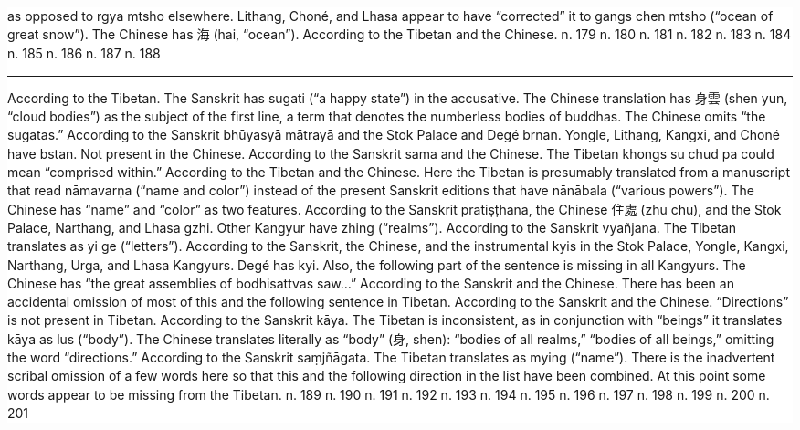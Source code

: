 as opposed to rgya mtsho elsewhere. Lithang, Choné, and Lhasa appear to
have “corrected” it to gangs chen mtsho (“ocean of great snow”). The Chinese
has 海 (hai, “ocean”).
According to the Tibetan and the Chinese.
n. 179
n. 180
n. 181
n. 182
n. 183
n. 184
n. 185
n. 186
n. 187
n. 188


---

According to the Tibetan. The Sanskrit has sugati (“a happy state”) in the
accusative. The Chinese translation has ⾝雲 (shen yun, “cloud bodies”) as
the subject of the first line, a term that denotes the numberless bodies of
buddhas. The Chinese omits “the sugatas.”
According to the Sanskrit bhūyasyā mātrayā and the Stok Palace and Degé
brnan. Yongle, Lithang, Kangxi, and Choné have bstan. Not present in the
Chinese.
According to the Sanskrit sama and the Chinese. The Tibetan khongs su chud
pa could mean “comprised within.”
According to the Tibetan and the Chinese. Here the Tibetan is presumably
translated from a manuscript that read nāmavarṇa (“name and color”) instead
of the present Sanskrit editions that have nānābala (“various powers”). The
Chinese has “name” and “color” as two features.
According to the Sanskrit pratiṣṭhāna, the Chinese 住處 (zhu chu), and the Stok
Palace, Narthang, and Lhasa gzhi. Other Kangyur have zhing (“realms”).
According to the Sanskrit vyañjana. The Tibetan translates as yi ge (“letters”).
According to the Sanskrit, the Chinese, and the instrumental kyis in the Stok
Palace, Yongle, Kangxi, Narthang, Urga, and Lhasa Kangyurs. Degé has kyi.
Also, the following part of the sentence is missing in all Kangyurs. The
Chinese has “the great assemblies of bodhisattvas saw…”
According to the Sanskrit and the Chinese. There has been an accidental
omission of most of this and the following sentence in Tibetan.
According to the Sanskrit and the Chinese. “Directions” is not present in
Tibetan.
According to the Sanskrit kāya. The Tibetan is inconsistent, as in conjunction
with “beings” it translates kāya as lus (“body”). The Chinese translates
literally as “body” (⾝, shen): “bodies of all realms,” “bodies of all beings,”
omitting the word “directions.”
According to the Sanskrit saṃjñāgata. The Tibetan translates as mying
(“name”).
There is the inadvertent scribal omission of a few words here so that this and
the following direction in the list have been combined.
At this point some words appear to be missing from the Tibetan.
n. 189
n. 190
n. 191
n. 192
n. 193
n. 194
n. 195
n. 196
n. 197
n. 198
n. 199
n. 200
n. 201
